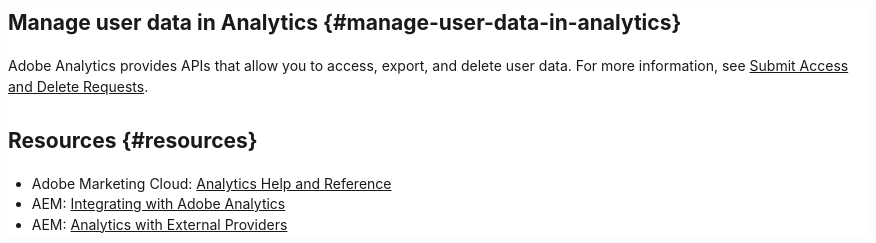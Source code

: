 ## Manage user data in Analytics {#manage-user-data-in-analytics}

Adobe Analytics provides APIs that allow you to access, export, and delete user data. For more information, see [Submit Access and Delete Requests](https://marketing.adobe.com/resources/help/en_US/analytics/gdpr/gdpr_submit_access_delete.html).

## Resources {#resources}

* Adobe Marketing Cloud: [Analytics Help and Reference](https://marketing.adobe.com/resources/help/en_US/reference/)
* AEM: [Integrating with Adobe Analytics](../../sites/administering/using/adobeanalytics.md)
* AEM: [Analytics with External Providers](../../sites/administering/using/external-providers.md)

